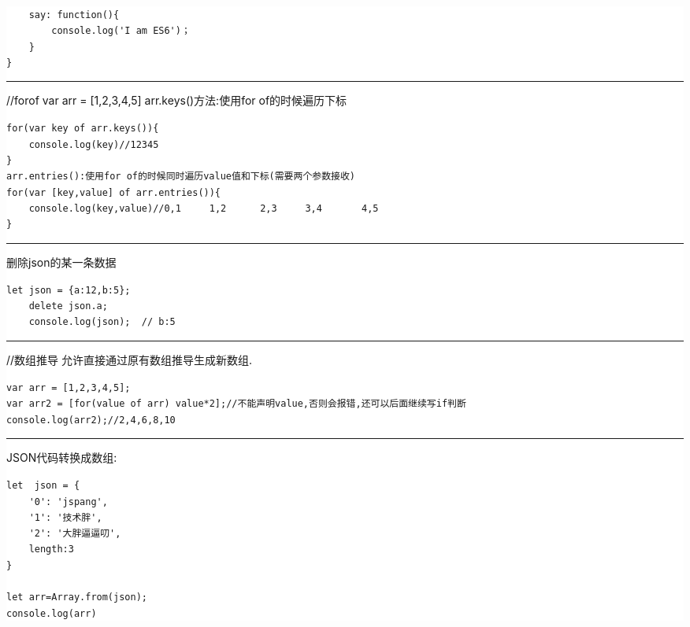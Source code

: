 ```
    say: function(){
        console.log('I am ES6')；
    }
}
```


---

//forof
var arr = [1,2,3,4,5]
arr.keys()方法:使用for of的时候遍历下标

```
for(var key of arr.keys()){
    console.log(key)//12345
}
arr.entries():使用for of的时候同时遍历value值和下标(需要两个参数接收)
for(var [key,value] of arr.entries()){
    console.log(key,value)//0,1     1,2      2,3     3,4       4,5
}
```

---

删除json的某一条数据

```
let json = {a:12,b:5};
    delete json.a;
    console.log(json);  // b:5
```

---

//数组推导
允许直接通过原有数组推导生成新数组.

```
var arr = [1,2,3,4,5];
var arr2 = [for(value of arr) value*2];//不能声明value,否则会报错,还可以后面继续写if判断    
console.log(arr2);//2,4,6,8,10
```

---
JSON代码转换成数组:
```
let  json = {
    '0': 'jspang',
    '1': '技术胖',
    '2': '大胖逼逼叨',
    length:3
}
 
let arr=Array.from(json);
console.log(arr)
```
